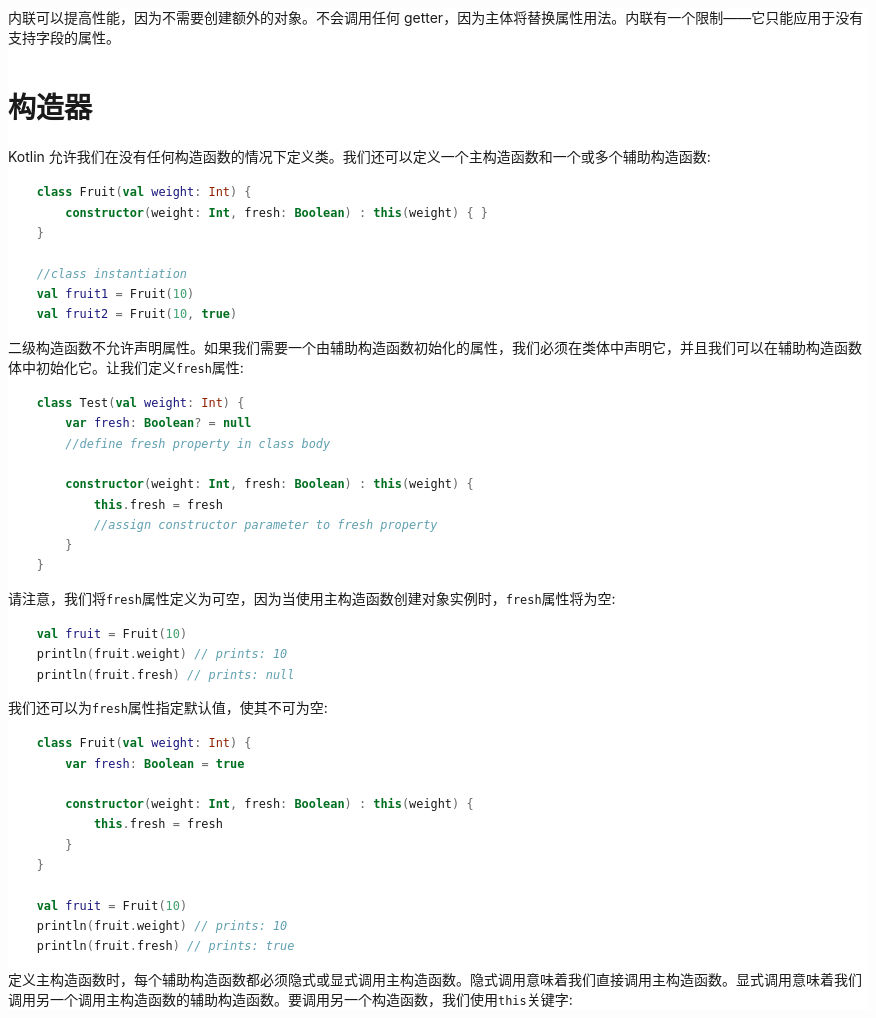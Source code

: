 内联可以提高性能，因为不需要创建额外的对象。不会调用任何 getter，因为主体将替换属性用法。内联有一个限制——它只能应用于没有支持字段的属性。

# 构造器

Kotlin 允许我们在没有任何构造函数的情况下定义类。我们还可以定义一个主构造函数和一个或多个辅助构造函数:

```kt
    class Fruit(val weight: Int) { 
        constructor(weight: Int, fresh: Boolean) : this(weight) { } 
    } 

    //class instantiation 
    val fruit1 = Fruit(10) 
    val fruit2 = Fruit(10, true) 
```

二级构造函数不允许声明属性。如果我们需要一个由辅助构造函数初始化的属性，我们必须在类体中声明它，并且我们可以在辅助构造函数体中初始化它。让我们定义`fresh`属性:

```kt
    class Test(val weight: Int) { 
        var fresh: Boolean? = null 
        //define fresh property in class body 

        constructor(weight: Int, fresh: Boolean) : this(weight) { 
            this.fresh = fresh 
            //assign constructor parameter to fresh property 
        } 
    } 
```

请注意，我们将`fresh`属性定义为可空，因为当使用主构造函数创建对象实例时，`fresh`属性将为空:

```kt
    val fruit = Fruit(10) 
    println(fruit.weight) // prints: 10 
    println(fruit.fresh) // prints: null 
```

我们还可以为`fresh`属性指定默认值，使其不可为空:

```kt
    class Fruit(val weight: Int) { 
        var fresh: Boolean = true 

        constructor(weight: Int, fresh: Boolean) : this(weight) { 
            this.fresh = fresh 
        } 
    } 

    val fruit = Fruit(10) 
    println(fruit.weight) // prints: 10 
    println(fruit.fresh) // prints: true 
```

定义主构造函数时，每个辅助构造函数都必须隐式或显式调用主构造函数。隐式调用意味着我们直接调用主构造函数。显式调用意味着我们调用另一个调用主构造函数的辅助构造函数。要调用另一个构造函数，我们使用`this`关键字:
